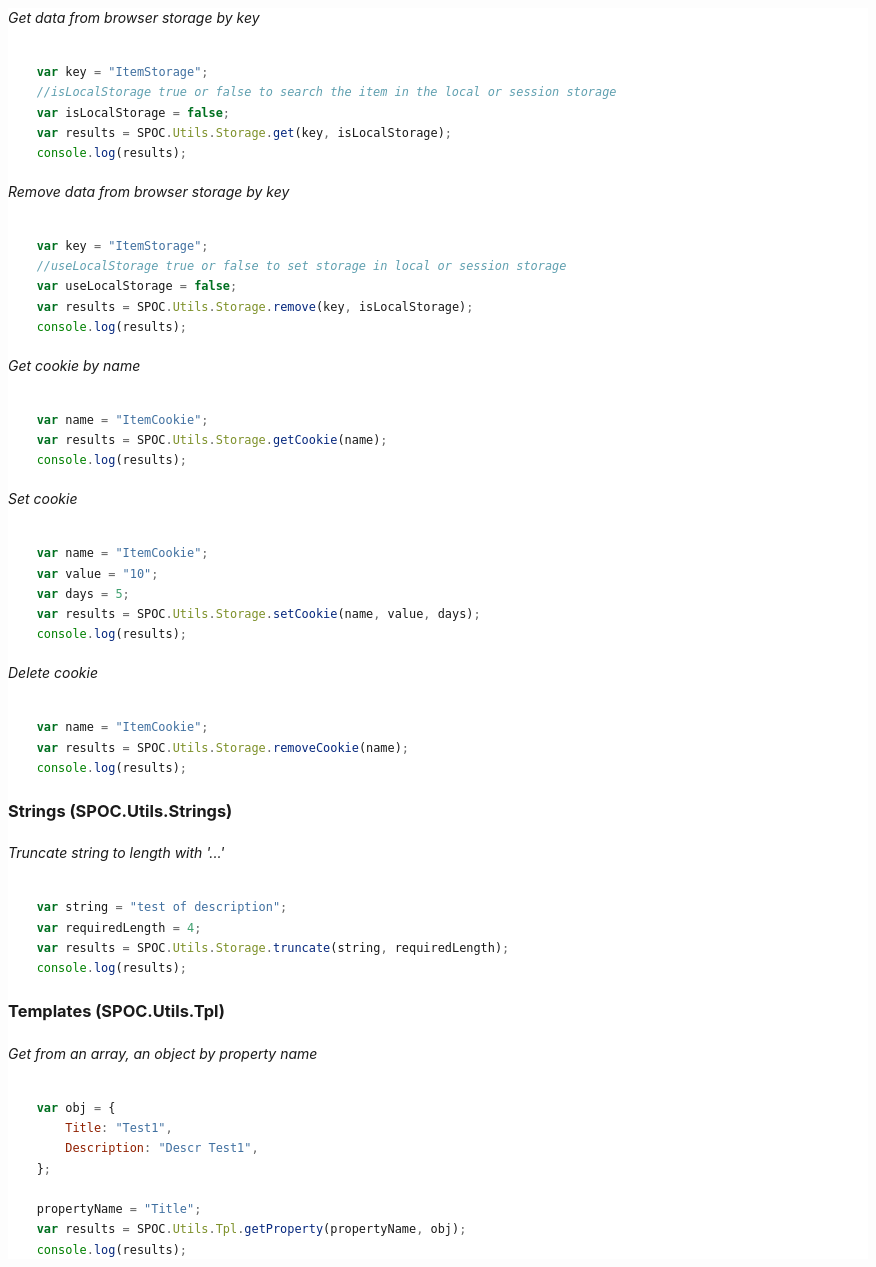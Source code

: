 ###### Get data from browser storage by key
```javascript
    var key = "ItemStorage";
    //isLocalStorage true or false to search the item in the local or session storage
    var isLocalStorage = false;
    var results = SPOC.Utils.Storage.get(key, isLocalStorage);
    console.log(results);
```

###### Remove data from browser storage by key
```javascript
    var key = "ItemStorage";
    //useLocalStorage true or false to set storage in local or session storage
    var useLocalStorage = false;
    var results = SPOC.Utils.Storage.remove(key, isLocalStorage);
    console.log(results);
```

###### Get cookie by name
```javascript
    var name = "ItemCookie";
    var results = SPOC.Utils.Storage.getCookie(name);
    console.log(results);
```

###### Set cookie
```javascript
    var name = "ItemCookie";
    var value = "10";
    var days = 5;
    var results = SPOC.Utils.Storage.setCookie(name, value, days);
    console.log(results);
```

###### Delete cookie
```javascript
    var name = "ItemCookie";
    var results = SPOC.Utils.Storage.removeCookie(name);
    console.log(results);
```

### Strings (SPOC.Utils.Strings)
###### Truncate string to length with '...'
```javascript
    var string = "test of description";
    var requiredLength = 4;
    var results = SPOC.Utils.Storage.truncate(string, requiredLength);
    console.log(results);
```
 
### Templates (SPOC.Utils.Tpl)
###### Get from an array, an object by property name
```javascript
    var obj = {
        Title: "Test1",
        Description: "Descr Test1",
    };
    
    propertyName = "Title";
    var results = SPOC.Utils.Tpl.getProperty(propertyName, obj);
    console.log(results);
```
